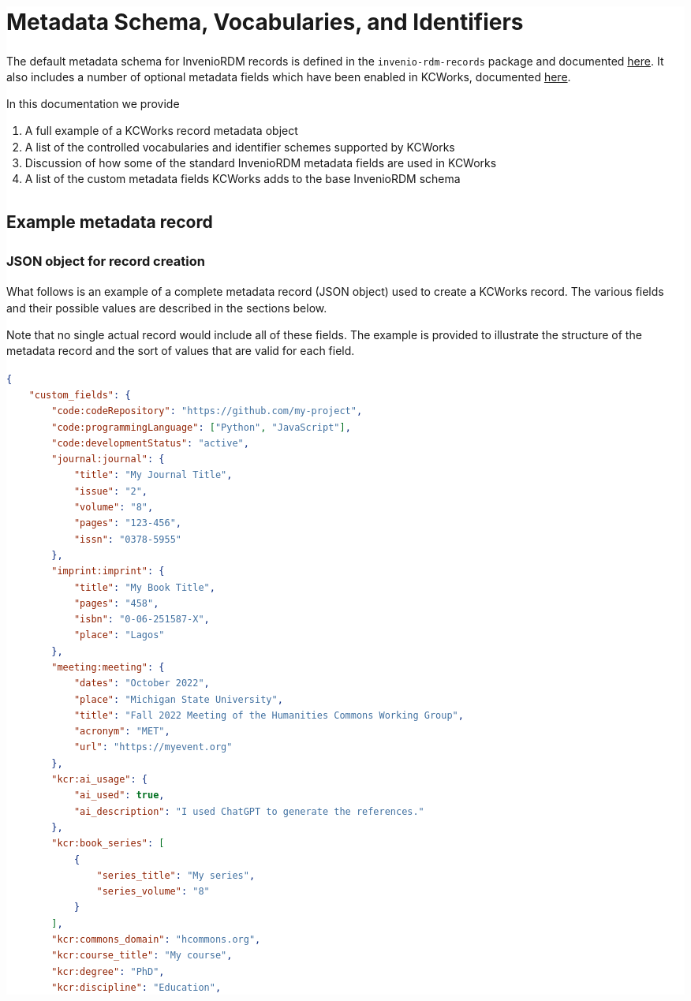# Metadata Schema, Vocabularies, and Identifiers

The default metadata schema for InvenioRDM records is defined in the `invenio-rdm-records` package and documented [here](https://inveniordm.docs.cern.ch/reference/metadata/). It also includes a number of optional metadata fields which have been enabled in KCWorks, documented [here](https://inveniordm.docs.cern.ch/reference/metadata/optional_metadata/).

In this documentation we provide
1. A full example of a KCWorks record metadata object
2. A list of the controlled vocabularies and identifier schemes supported by KCWorks
3. Discussion of how some of the standard InvenioRDM metadata fields are used in KCWorks
4. A list of the custom metadata fields KCWorks adds to the base InvenioRDM schema

## Example metadata record

### JSON object for record creation

What follows is an example of a complete metadata record (JSON object) used to create a KCWorks record. The various fields and their possible values are described in the sections below.

Note that no single actual record would include all of these fields. The example is provided to illustrate the structure of the metadata record and the sort of values that are valid for each field.

```json
{
    "custom_fields": {
        "code:codeRepository": "https://github.com/my-project",
        "code:programmingLanguage": ["Python", "JavaScript"],
        "code:developmentStatus": "active",
        "journal:journal": {
            "title": "My Journal Title",
            "issue": "2",
            "volume": "8",
            "pages": "123-456",
            "issn": "0378-5955"
        },
        "imprint:imprint": {
            "title": "My Book Title",
            "pages": "458",
            "isbn": "0-06-251587-X",
            "place": "Lagos"
        },
        "meeting:meeting": {
            "dates": "October 2022",
            "place": "Michigan State University",
            "title": "Fall 2022 Meeting of the Humanities Commons Working Group",
            "acronym": "MET",
            "url": "https://myevent.org"
        },
        "kcr:ai_usage": {
            "ai_used": true,
            "ai_description": "I used ChatGPT to generate the references."
        },
        "kcr:book_series": [
            {
                "series_title": "My series",
                "series_volume": "8"
            }
        ],
        "kcr:commons_domain": "hcommons.org",
        "kcr:course_title": "My course",
        "kcr:degree": "PhD",
        "kcr:discipline": "Education",
```